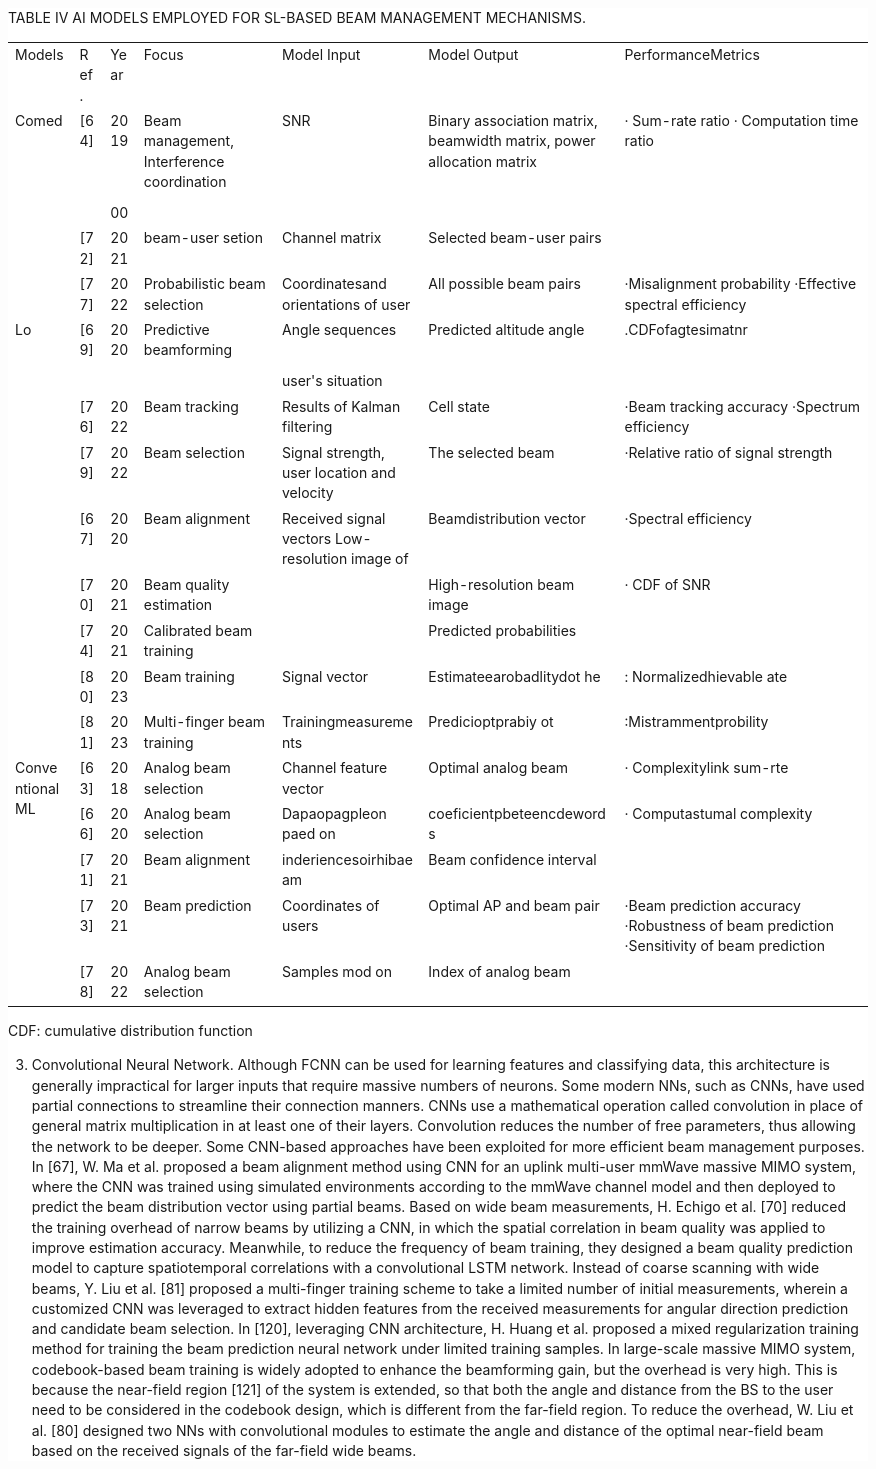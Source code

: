 TABLE IV AI MODELS EMPLOYED FOR SL-BASED BEAM MANAGEMENT MECHANISMS.   


<html><body><table><tr><td>Models</td><td>Ref.</td><td>Year</td><td>Focus</td><td>Model Input</td><td>Model Output</td><td>PerformanceMetrics</td></tr><tr><td rowspan="5">Comed</td><td>[64]</td><td>2019</td><td>Beam management, Interference coordination</td><td>SNR</td><td>Binary association matrix, beamwidth matrix, power allocation matrix</td><td>· Sum-rate ratio · Computation time ratio</td></tr><tr><td></td><td></td><td></td><td></td><td></td><td></td></tr><tr><td></td><td>00</td><td></td><td></td><td></td><td></td></tr><tr><td>[72]</td><td>2021</td><td>beam-user setion</td><td>Channel matrix</td><td>Selected beam-user pairs</td><td></td></tr><tr><td>[77]</td><td>2022</td><td>Probabilistic beam selection</td><td>Coordinatesand orientations of user</td><td>All possible beam pairs</td><td>·Misalignment probability ·Effective spectral efficiency</td></tr><tr><td rowspan="5">Lo</td><td>[69]</td><td>2020</td><td>Predictive beamforming</td><td>Angle sequences</td><td>Predicted altitude angle</td><td>.CDFofagtesimatnr</td></tr><tr><td></td><td></td><td></td><td></td><td></td><td></td></tr><tr><td></td><td></td><td></td><td>user's situation</td><td></td><td></td></tr><tr><td>[76]</td><td>2022</td><td>Beam tracking</td><td>Results of Kalman filtering</td><td>Cell state</td><td>·Beam tracking accuracy ·Spectrum efficiency</td></tr><tr><td>[79]</td><td>2022</td><td>Beam selection</td><td>Signal strength, user location and velocity</td><td>The selected beam</td><td>·Relative ratio of signal strength</td></tr><tr><td rowspan="5"></td><td>[67]</td><td>2020</td><td>Beam alignment</td><td>Received signal vectors Low-resolution image of</td><td>Beamdistribution vector</td><td>·Spectral efficiency</td></tr><tr><td>[70]</td><td>2021</td><td>Beam quality estimation</td><td></td><td>High-resolution beam image</td><td>· CDF of SNR</td></tr><tr><td>[74]</td><td>2021</td><td>Calibrated beam training</td><td></td><td>Predicted probabilities</td><td></td></tr><tr><td>[80]</td><td>2023</td><td>Beam training</td><td>Signal vector</td><td>Estimateearobadlitydot he</td><td>: Normalizedhievable ate</td></tr><tr><td>[81]</td><td>2023</td><td>Multi-finger beam training</td><td>Trainingmeasurements</td><td>Predicioptprabiy ot</td><td>:Mistrammentprobility</td></tr><tr><td rowspan="5">Conventional ML</td><td>[63]</td><td>2018</td><td>Analog beam selection</td><td>Channel feature vector</td><td>Optimal analog beam</td><td>· Complexitylink sum-rte</td></tr><tr><td>[66]</td><td>2020</td><td>Analog beam selection</td><td>Dapaopagpleon paed on</td><td>coeficientpbeteencdewords</td><td>· Computastumal complexity</td></tr><tr><td>[71]</td><td>2021</td><td>Beam alignment</td><td>inderiencesoirhibaeam</td><td>Beam confidence interval</td><td></td></tr><tr><td>[73]</td><td>2021</td><td>Beam prediction</td><td>Coordinates of users</td><td>Optimal AP and beam pair</td><td>·Beam prediction accuracy ·Robustness of beam prediction ·Sensitivity of beam prediction</td></tr><tr><td>[78]</td><td>2022</td><td>Analog beam selection</td><td>Samples mod on</td><td>Index of analog beam</td><td></td></tr></table></body></html>

CDF: cumulative distribution function  

3) Convolutional Neural Network. Although FCNN can be used for learning features and classifying data, this architecture is generally impractical for larger inputs that require massive numbers of neurons. Some modern NNs, such as CNNs, have used partial connections to streamline their connection manners. CNNs use a mathematical operation called convolution in place of general matrix multiplication in at least one of their layers. Convolution reduces the number of free parameters, thus allowing the network to be deeper. Some CNN-based approaches have been exploited for more efficient beam management purposes. In [67], W. Ma et al. proposed a beam alignment method using CNN for an uplink multi-user mmWave massive MIMO system, where the CNN was trained using simulated environments according to the mmWave channel model and then deployed to predict the beam distribution vector using partial beams. Based on wide beam measurements, H. Echigo et al. [70] reduced the training overhead of narrow beams by utilizing a CNN, in which the spatial correlation in beam quality was applied to improve estimation accuracy. Meanwhile, to reduce the frequency of beam training, they designed a beam quality prediction model to capture spatiotemporal correlations with a convolutional LSTM network. Instead of coarse scanning with wide beams, Y. Liu et al. [81] proposed a multi-finger training scheme to take a limited number of initial measurements, wherein a customized CNN was leveraged to extract hidden features from the received measurements for angular direction prediction and candidate beam selection. In [120], leveraging CNN architecture, H. Huang et al. proposed a mixed regularization training method for training the beam prediction neural network under limited training samples. In large-scale massive MIMO system, codebook-based beam training is widely adopted to enhance the beamforming gain, but the overhead is very high. This is because the near-field region [121] of the system is extended, so that both the angle and distance from the BS to the user need to be considered in the codebook design, which is different from the far-field region. To reduce the overhead, W. Liu et al. [80] designed two NNs with convolutional modules to estimate the angle and distance of the optimal near-field beam based on the received signals of the far-field wide beams.  

